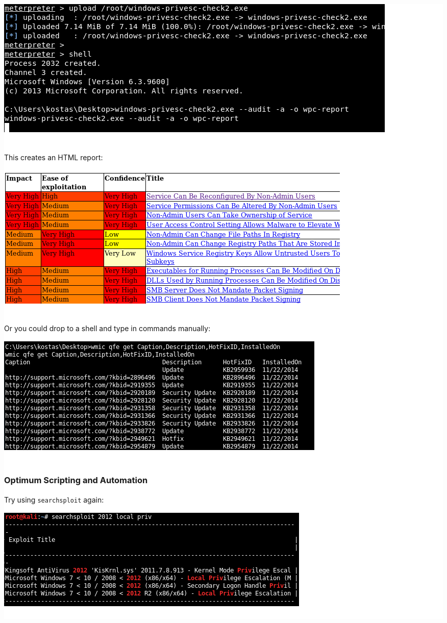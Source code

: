 ![](images/Emulating%20Threat%20Methodologies/image045.png)<br><br>

This creates an HTML report:

![](images/Emulating%20Threat%20Methodologies/image049.png)<br><br>

Or you could drop to a shell and type in commands manually:

![](images/Emulating%20Threat%20Methodologies/image048.png)<br><br>

### Optimum Scripting and Automation

Try using `searchsploit` again:

![](images/Emulating%20Threat%20Methodologies/image050.png)<br><br>
